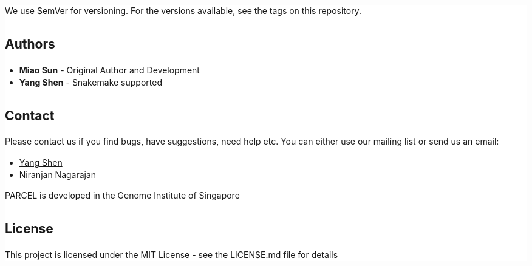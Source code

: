 We use [SemVer](http://semver.org/) for versioning. For the versions available, see the [tags on this repository](https://github.com/your/project/tags). 

## Authors

* **Miao Sun** - Original Author and Development
* **Yang Shen** - Snakemake supported

## Contact

Please contact us if you find bugs, have suggestions, need help etc. You can either use our mailing list or send us an email:

* [Yang Shen](mailto:sheny@gis.a-star.edu.sg)
* [Niranjan Nagarajan](mailto:nagarajann@gis.a-star.edu.sg)

PARCEL is developed in the Genome Institute of Singapore

## License

This project is licensed under the MIT License - see the [LICENSE.md](LICENSE.md) file for details
